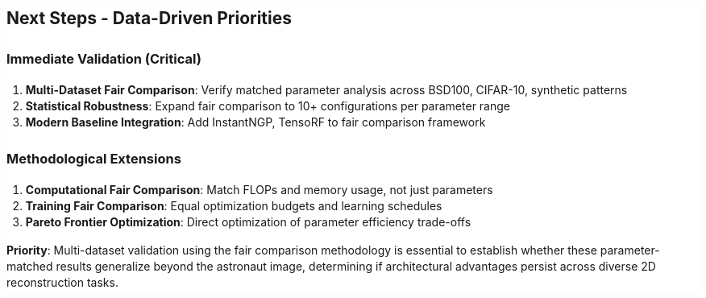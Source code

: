 
## Next Steps - Data-Driven Priorities

### **Immediate Validation** (Critical)

1. **Multi-Dataset Fair Comparison**: Verify matched parameter analysis across BSD100, CIFAR-10, synthetic patterns
2. **Statistical Robustness**: Expand fair comparison to 10+ configurations per parameter range
3. **Modern Baseline Integration**: Add InstantNGP, TensoRF to fair comparison framework

### **Methodological Extensions**

1. **Computational Fair Comparison**: Match FLOPs and memory usage, not just parameters
2. **Training Fair Comparison**: Equal optimization budgets and learning schedules
3. **Pareto Frontier Optimization**: Direct optimization of parameter efficiency trade-offs

**Priority**: Multi-dataset validation using the fair comparison methodology is essential to establish whether these parameter-matched results generalize beyond the astronaut image, determining if architectural advantages persist across diverse 2D reconstruction tasks.